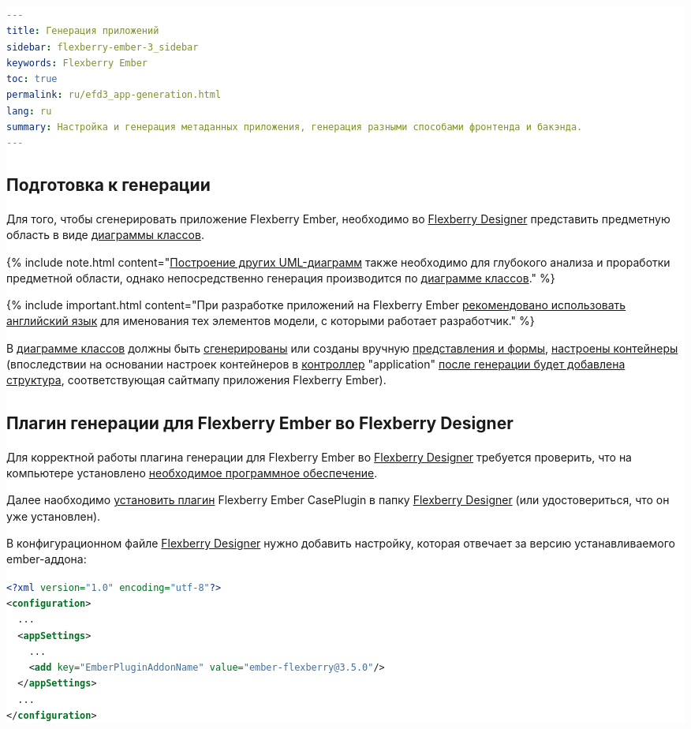 ```yaml
---
title: Генерация приложений
sidebar: flexberry-ember-3_sidebar
keywords: Flexberry Ember
toc: true
permalink: ru/efd3_app-generation.html
lang: ru
summary: Настройка и генерация метаданных приложения, генерация разными способами фронтенда и бакэнда.
---
```


## Подготовка к генерации

Для того, чтобы сгенерировать приложение Flexberry Ember, необходимо во [Flexberry Designer](fd_flexberry-designer.html) представить предметную область в виде [диаграммы классов](gpg_class-diagram.html).

{% include note.html content="[Построение других UML-диаграмм](gpg_practical-guides-uml.html) также необходимо для глубокого анализа и проработки предметной области, однако непосредственно генерация производится по [диаграмме классов](gpg_class-diagram.html)." %}

{% include important.html content="При разработке приложений на Flexberry Ember [рекомендовано использовать английский язык](gpg_setting-language-and-structure.html) для именования тех элементов модели, с которыми работает разработчик." %}

В [диаграмме классов](gpg_class-diagram.html) должны быть [сгенерированы](gpg_create-and-configure-application-structure.html) или созданы вручную [представления и формы](gpg_create-and-configure-application-structure.html), [настроены контейнеры](gpg_create-and-configure-application-structure.html) (впоследствии на основании настроек контейнеров в [контроллер](https://guides.emberjs.com/v3.1.0/controllers/) "application" [после генерации будет добавлена структура](efd3_generated-app-structure.html), соответствующая сайтмапу приложения Flexberry Ember).

## Плагин генерации для Flexberry Ember во Flexberry Designer

Для корректной работы плагина генерации для Flexberry Ember во [Flexberry Designer](fd_flexberry-designer.html) требуется проверить, что на компьютере установлено [необходимое программное обеспечение](gpg_ember-application-generation.html).

Далее наобходимо [установить плагин](fd_flexberry-plugins.html) Flexberry Ember CasePlugin в папку [Flexberry Designer](fd_flexberry-designer.html) (или удостовериться, что он уже установлен).

В конфигурационном файле [Flexberry Designer](fd_flexberry-designer.html) нужно добавить настройку, которая отвечает за версию устанавливаемого ember-аддона:

```xml
<?xml version="1.0" encoding="utf-8"?>
<configuration>
  ...
  <appSettings>
    ...
    <add key="EmberPluginAddonName" value="ember-flexberry@3.5.0"/>
  </appSettings>
  ...
</configuration>
```
